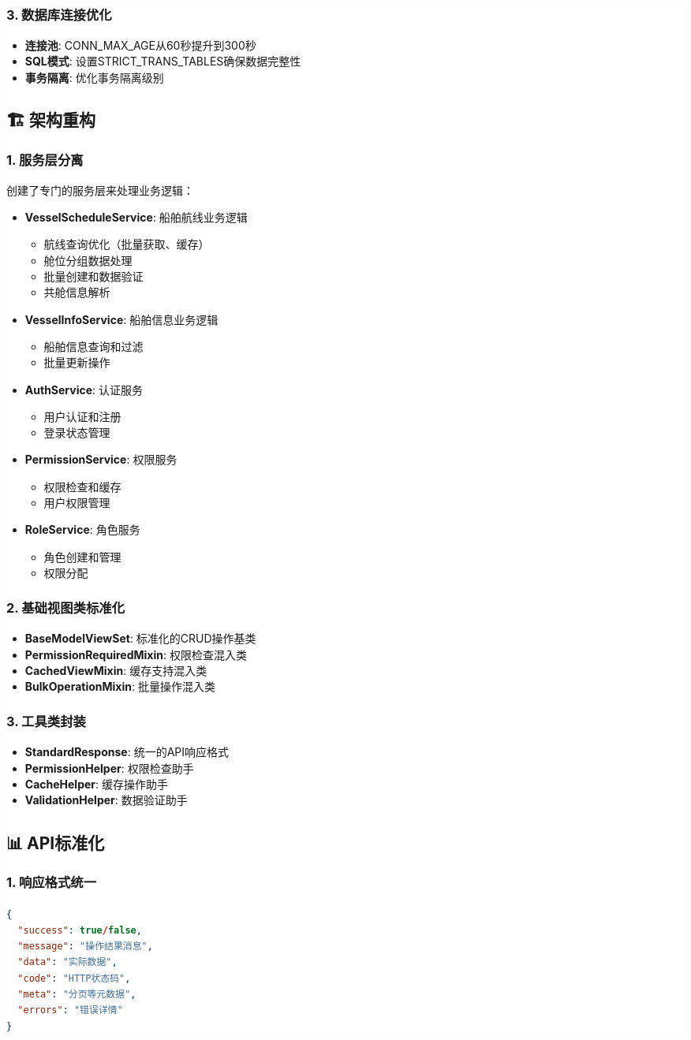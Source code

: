 ### 3. 数据库连接优化
- **连接池**: CONN_MAX_AGE从60秒提升到300秒
- **SQL模式**: 设置STRICT_TRANS_TABLES确保数据完整性
- **事务隔离**: 优化事务隔离级别

## 🏗️ 架构重构

### 1. 服务层分离
创建了专门的服务层来处理业务逻辑：

- **VesselScheduleService**: 船舶航线业务逻辑
  - 航线查询优化（批量获取、缓存）
  - 舱位分组数据处理
  - 批量创建和数据验证
  - 共舱信息解析

- **VesselInfoService**: 船舶信息业务逻辑
  - 船舶信息查询和过滤
  - 批量更新操作

- **AuthService**: 认证服务
  - 用户认证和注册
  - 登录状态管理

- **PermissionService**: 权限服务
  - 权限检查和缓存
  - 用户权限管理

- **RoleService**: 角色服务
  - 角色创建和管理
  - 权限分配

### 2. 基础视图类标准化
- **BaseModelViewSet**: 标准化的CRUD操作基类
- **PermissionRequiredMixin**: 权限检查混入类
- **CachedViewMixin**: 缓存支持混入类
- **BulkOperationMixin**: 批量操作混入类

### 3. 工具类封装
- **StandardResponse**: 统一的API响应格式
- **PermissionHelper**: 权限检查助手
- **CacheHelper**: 缓存操作助手
- **ValidationHelper**: 数据验证助手

## 📊 API标准化

### 1. 响应格式统一
```json
{
  "success": true/false,
  "message": "操作结果消息",
  "data": "实际数据",
  "code": "HTTP状态码",
  "meta": "分页等元数据",
  "errors": "错误详情"
}
```

